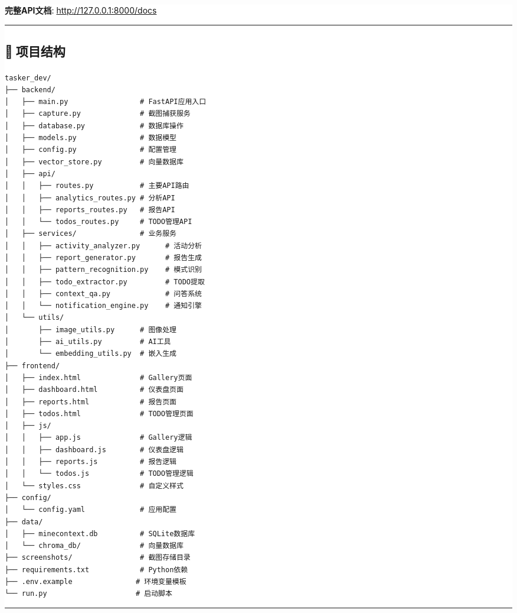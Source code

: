**完整API文档**: http://127.0.0.1:8000/docs

---

## 📁 项目结构

```
tasker_dev/
├── backend/
│   ├── main.py                 # FastAPI应用入口
│   ├── capture.py              # 截图捕获服务
│   ├── database.py             # 数据库操作
│   ├── models.py               # 数据模型
│   ├── config.py               # 配置管理
│   ├── vector_store.py         # 向量数据库
│   ├── api/
│   │   ├── routes.py           # 主要API路由
│   │   ├── analytics_routes.py # 分析API
│   │   ├── reports_routes.py   # 报告API
│   │   └── todos_routes.py     # TODO管理API
│   ├── services/               # 业务服务
│   │   ├── activity_analyzer.py      # 活动分析
│   │   ├── report_generator.py       # 报告生成
│   │   ├── pattern_recognition.py    # 模式识别
│   │   ├── todo_extractor.py         # TODO提取
│   │   ├── context_qa.py             # 问答系统
│   │   └── notification_engine.py    # 通知引擎
│   └── utils/
│       ├── image_utils.py      # 图像处理
│       ├── ai_utils.py         # AI工具
│       └── embedding_utils.py  # 嵌入生成
├── frontend/
│   ├── index.html              # Gallery页面
│   ├── dashboard.html          # 仪表盘页面
│   ├── reports.html            # 报告页面
│   ├── todos.html              # TODO管理页面
│   ├── js/
│   │   ├── app.js              # Gallery逻辑
│   │   ├── dashboard.js        # 仪表盘逻辑
│   │   ├── reports.js          # 报告逻辑
│   │   └── todos.js            # TODO管理逻辑
│   └── styles.css              # 自定义样式
├── config/
│   └── config.yaml             # 应用配置
├── data/
│   ├── minecontext.db          # SQLite数据库
│   └── chroma_db/              # 向量数据库
├── screenshots/                # 截图存储目录
├── requirements.txt            # Python依赖
├── .env.example               # 环境变量模板
└── run.py                     # 启动脚本
```

---